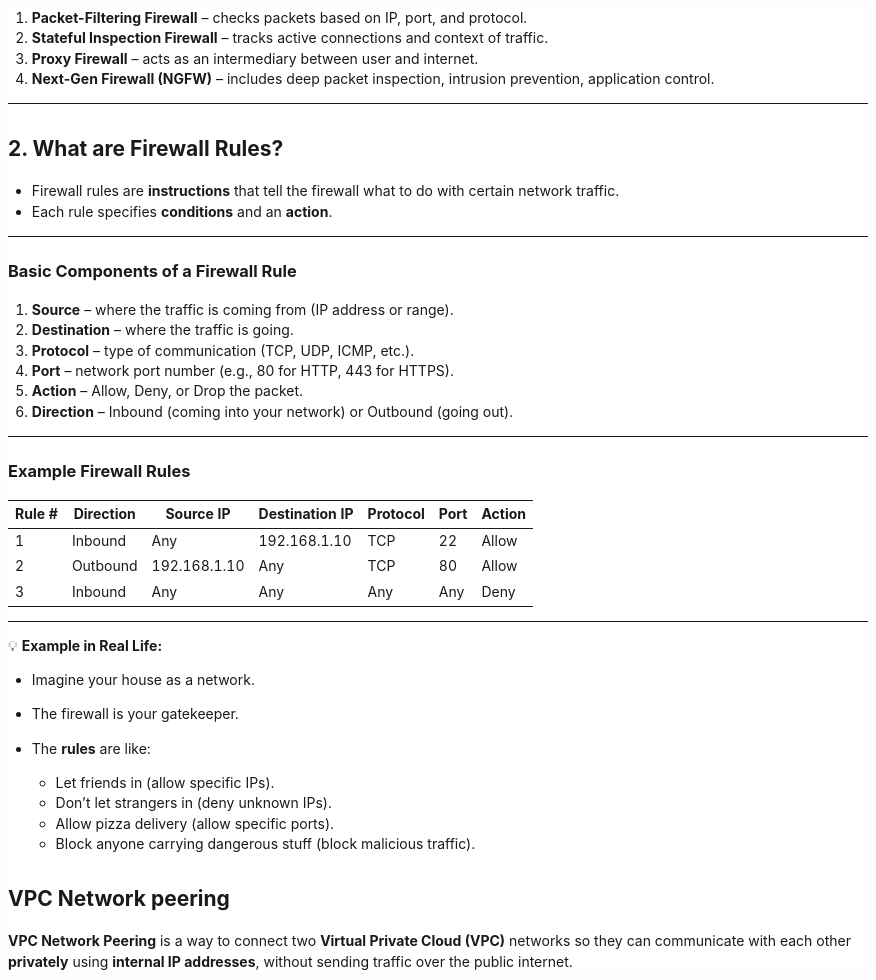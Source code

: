  1. **Packet-Filtering Firewall** – checks packets based on IP, port, and protocol.
  2. **Stateful Inspection Firewall** – tracks active connections and context of traffic.
  3. **Proxy Firewall** – acts as an intermediary between user and internet.
  4. **Next-Gen Firewall (NGFW)** – includes deep packet inspection, intrusion prevention, application control.

---

## **2. What are Firewall Rules?**

* Firewall rules are **instructions** that tell the firewall what to do with certain network traffic.
* Each rule specifies **conditions** and an **action**.

---

### **Basic Components of a Firewall Rule**

1. **Source** – where the traffic is coming from (IP address or range).
2. **Destination** – where the traffic is going.
3. **Protocol** – type of communication (TCP, UDP, ICMP, etc.).
4. **Port** – network port number (e.g., 80 for HTTP, 443 for HTTPS).
5. **Action** – Allow, Deny, or Drop the packet.
6. **Direction** – Inbound (coming into your network) or Outbound (going out).

---

### **Example Firewall Rules**

| Rule # | Direction | Source IP    | Destination IP | Protocol | Port | Action |
| ------ | --------- | ------------ | -------------- | -------- | ---- | ------ |
| 1      | Inbound   | Any          | 192.168.1.10   | TCP      | 22   | Allow  |
| 2      | Outbound  | 192.168.1.10 | Any            | TCP      | 80   | Allow  |
| 3      | Inbound   | Any          | Any            | Any      | Any  | Deny   |

---

💡 **Example in Real Life:**

* Imagine your house as a network.
* The firewall is your gatekeeper.
* The **rules** are like:

  * Let friends in (allow specific IPs).
  * Don’t let strangers in (deny unknown IPs).
  * Allow pizza delivery (allow specific ports).
  * Block anyone carrying dangerous stuff (block malicious traffic).


## VPC Network peering
**VPC Network Peering** is a way to connect two **Virtual Private Cloud (VPC)** networks so they can communicate with each other **privately** using **internal IP addresses**, without sending traffic over the public internet.
